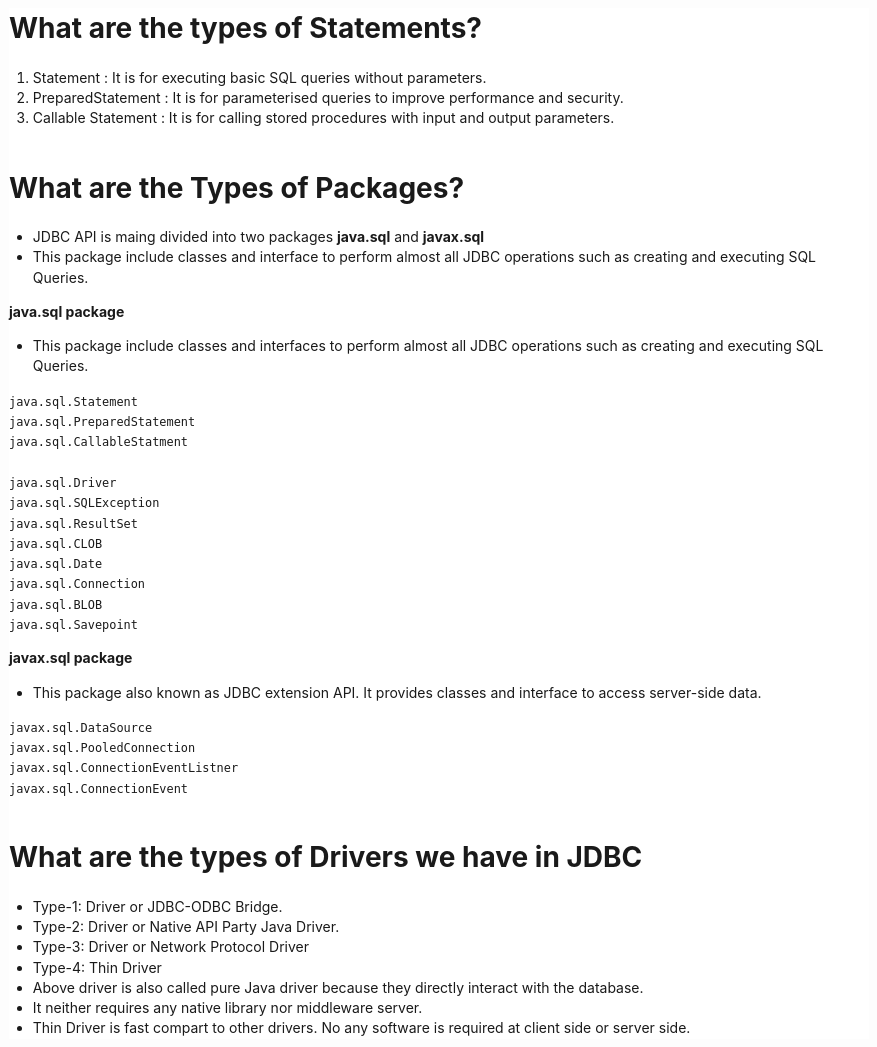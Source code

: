 ```

```

# What are the types of Statements?
1. Statement : It is for executing basic SQL queries without parameters.
2. PreparedStatement : It is for parameterised queries to improve performance and security.
3. Callable Statement : It is for calling stored procedures with input and output parameters.

# What are the Types of Packages? 
* JDBC API is maing divided into two packages **java.sql** and **javax.sql**
* This package include classes and interface to perform almost all JDBC operations such as creating and executing SQL Queries.

**java.sql package**  
* This package include classes and interfaces to perform almost all JDBC operations such as creating and executing SQL Queries.

```
java.sql.Statement
java.sql.PreparedStatement
java.sql.CallableStatment

java.sql.Driver
java.sql.SQLException
java.sql.ResultSet
java.sql.CLOB
java.sql.Date
java.sql.Connection
java.sql.BLOB
java.sql.Savepoint

```

**javax.sql package**  
* This package also known as JDBC extension API. It provides classes and interface to access server-side data.

```
javax.sql.DataSource
javax.sql.PooledConnection
javax.sql.ConnectionEventListner
javax.sql.ConnectionEvent
```

# What are the types of Drivers we have in JDBC
* Type-1: Driver or JDBC-ODBC Bridge.
* Type-2: Driver or Native API Party Java Driver.
* Type-3: Driver or Network Protocol Driver
* Type-4: Thin Driver
* Above driver is also called pure Java driver because they directly interact with the database.
* It neither requires any native library nor middleware server.
* Thin Driver is fast compart to other drivers. No any software is required at client side or server side.
